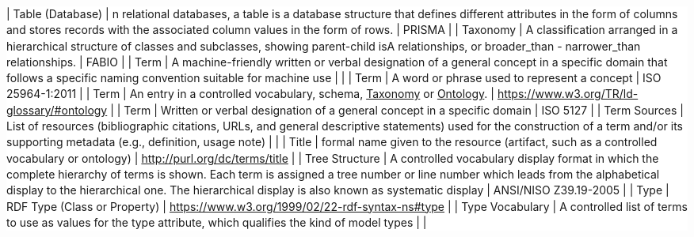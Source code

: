 | Table (Database)                        | n relational databases, a table is a database structure that defines different attributes in the form of columns and stores records with the associated column values in the form of rows.                                                                                                                                                                                                          | PRISMA                                                                                                       |
| Taxonomy                                | A classification arranged in a hierarchical structure of classes and subclasses, showing parent-child isA relationships, or broader_than - narrower_than relationships.                                                                                                                                                                                                                             | FABIO                                                                                                        |
| Term                                    | A machine-friendly written or verbal designation of a general concept in a specific domain that follows a specific naming convention suitable for machine use                                                                                                                                                                                                                                       |                                                                                                              |
| Term                                    | A word or phrase used to represent a concept                                                                                                                                                                                                                                                                                                                                                        | ISO 25964-1:2011                                                                                             |
| Term                                    | An entry in a controlled vocabulary, schema, [Taxonomy](https://www.w3.org/TR/ld-glossary/#taxonomy) or [Ontology](https://www.w3.org/TR/ld-glossary/#ontology).                                                                                                                                                                                                                                    | https://www.w3.org/TR/ld-glossary/#ontology                                                                  |
| Term                                    | Written or verbal designation of a general concept in a specific domain                                                                                                                                                                                                                                                                                                                             | ISO 5127                                                                                                     |
| Term Sources                            | List of resources (bibliographic citations, URLs, and general descriptive statements) used for the construction of a term and/or its supporting metadata (e.g., definition, usage note)                                                                                                                                                                                                             |                                                                                                              |
| Title                                   | formal name given to the resource (artifact, such as a controlled vocabulary or ontology)                                                                                                                                                                                                                                                                                                           | http://purl.org/dc/terms/title                                                                               |
| Tree Structure                          | A controlled vocabulary display format in which the complete hierarchy of terms is shown. Each term is assigned a tree number or line number which leads from the alphabetical display to the hierarchical one. The hierarchical display is also known as systematic display                                                                                                                        | ANSI/NISO Z39.19-2005                                                                                        |
| Type                                    | RDF Type (Class or Property)                                                                                                                                                                                                                                                                                                                                                                        | https://www.w3.org/1999/02/22-rdf-syntax-ns#type                                                             |
| Type Vocabulary                         | A controlled list of terms to use as values for the type attribute, which qualifies the kind of model types                                                                                                                                                                                                                                                                                         |                                                                                                              |